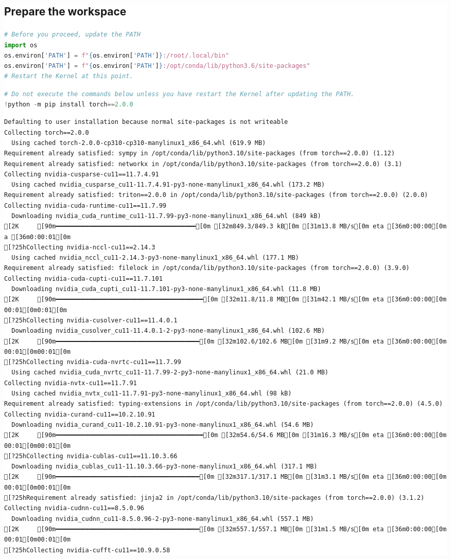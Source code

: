 ## Prepare the workspace


```python
# Before you proceed, update the PATH
import os
os.environ['PATH'] = f"{os.environ['PATH']}:/root/.local/bin"
os.environ['PATH'] = f"{os.environ['PATH']}:/opt/conda/lib/python3.6/site-packages"
# Restart the Kernel at this point. 
```


```python
# Do not execute the commands below unless you have restart the Kernel after updating the PATH. 
!python -m pip install torch==2.0.0
```

    Defaulting to user installation because normal site-packages is not writeable
    Collecting torch==2.0.0
      Using cached torch-2.0.0-cp310-cp310-manylinux1_x86_64.whl (619.9 MB)
    Requirement already satisfied: sympy in /opt/conda/lib/python3.10/site-packages (from torch==2.0.0) (1.12)
    Requirement already satisfied: networkx in /opt/conda/lib/python3.10/site-packages (from torch==2.0.0) (3.1)
    Collecting nvidia-cusparse-cu11==11.7.4.91
      Using cached nvidia_cusparse_cu11-11.7.4.91-py3-none-manylinux1_x86_64.whl (173.2 MB)
    Requirement already satisfied: triton==2.0.0 in /opt/conda/lib/python3.10/site-packages (from torch==2.0.0) (2.0.0)
    Collecting nvidia-cuda-runtime-cu11==11.7.99
      Downloading nvidia_cuda_runtime_cu11-11.7.99-py3-none-manylinux1_x86_64.whl (849 kB)
    [2K     [90m━━━━━━━━━━━━━━━━━━━━━━━━━━━━━━━━━━━━━━[0m [32m849.3/849.3 kB[0m [31m13.8 MB/s[0m eta [36m0:00:00[0ma [36m0:00:01[0m
    [?25hCollecting nvidia-nccl-cu11==2.14.3
      Using cached nvidia_nccl_cu11-2.14.3-py3-none-manylinux1_x86_64.whl (177.1 MB)
    Requirement already satisfied: filelock in /opt/conda/lib/python3.10/site-packages (from torch==2.0.0) (3.9.0)
    Collecting nvidia-cuda-cupti-cu11==11.7.101
      Downloading nvidia_cuda_cupti_cu11-11.7.101-py3-none-manylinux1_x86_64.whl (11.8 MB)
    [2K     [90m━━━━━━━━━━━━━━━━━━━━━━━━━━━━━━━━━━━━━━━━[0m [32m11.8/11.8 MB[0m [31m42.1 MB/s[0m eta [36m0:00:00[0m00:01[0m0:01[0m
    [?25hCollecting nvidia-cusolver-cu11==11.4.0.1
      Downloading nvidia_cusolver_cu11-11.4.0.1-2-py3-none-manylinux1_x86_64.whl (102.6 MB)
    [2K     [90m━━━━━━━━━━━━━━━━━━━━━━━━━━━━━━━━━━━━━━━[0m [32m102.6/102.6 MB[0m [31m9.2 MB/s[0m eta [36m0:00:00[0m00:01[0m00:01[0m
    [?25hCollecting nvidia-cuda-nvrtc-cu11==11.7.99
      Using cached nvidia_cuda_nvrtc_cu11-11.7.99-2-py3-none-manylinux1_x86_64.whl (21.0 MB)
    Collecting nvidia-nvtx-cu11==11.7.91
      Using cached nvidia_nvtx_cu11-11.7.91-py3-none-manylinux1_x86_64.whl (98 kB)
    Requirement already satisfied: typing-extensions in /opt/conda/lib/python3.10/site-packages (from torch==2.0.0) (4.5.0)
    Collecting nvidia-curand-cu11==10.2.10.91
      Downloading nvidia_curand_cu11-10.2.10.91-py3-none-manylinux1_x86_64.whl (54.6 MB)
    [2K     [90m━━━━━━━━━━━━━━━━━━━━━━━━━━━━━━━━━━━━━━━━[0m [32m54.6/54.6 MB[0m [31m16.3 MB/s[0m eta [36m0:00:00[0m00:01[0m00:01[0m
    [?25hCollecting nvidia-cublas-cu11==11.10.3.66
      Downloading nvidia_cublas_cu11-11.10.3.66-py3-none-manylinux1_x86_64.whl (317.1 MB)
    [2K     [90m━━━━━━━━━━━━━━━━━━━━━━━━━━━━━━━━━━━━━━━[0m [32m317.1/317.1 MB[0m [31m3.1 MB/s[0m eta [36m0:00:00[0m00:01[0m00:01[0m
    [?25hRequirement already satisfied: jinja2 in /opt/conda/lib/python3.10/site-packages (from torch==2.0.0) (3.1.2)
    Collecting nvidia-cudnn-cu11==8.5.0.96
      Downloading nvidia_cudnn_cu11-8.5.0.96-2-py3-none-manylinux1_x86_64.whl (557.1 MB)
    [2K     [90m━━━━━━━━━━━━━━━━━━━━━━━━━━━━━━━━━━━━━━━[0m [32m557.1/557.1 MB[0m [31m1.5 MB/s[0m eta [36m0:00:00[0m00:01[0m00:01[0m
    [?25hCollecting nvidia-cufft-cu11==10.9.0.58